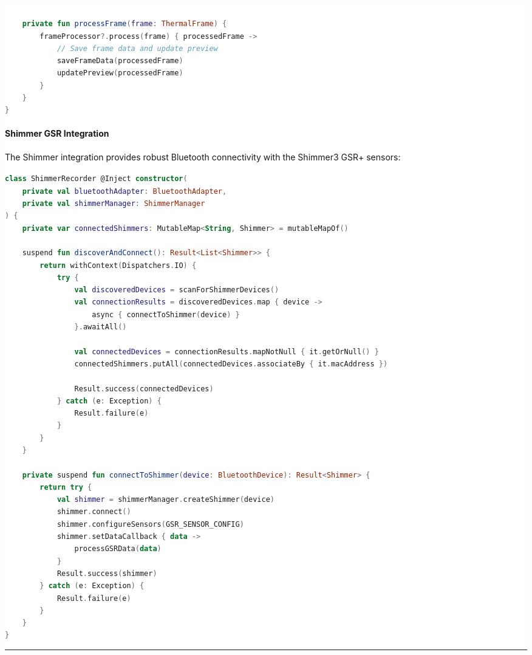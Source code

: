 ```kotlin

    private fun processFrame(frame: ThermalFrame) {
        frameProcessor?.process(frame) { processedFrame ->
            // Save frame data and update preview
            saveFrameData(processedFrame)
            updatePreview(processedFrame)
        }
    }
}
```

#### Shimmer GSR Integration

The Shimmer integration provides robust Bluetooth connectivity with the Shimmer3 GSR+ sensors:

```kotlin
class ShimmerRecorder @Inject constructor(
    private val bluetoothAdapter: BluetoothAdapter,
    private val shimmerManager: ShimmerManager
) {
    private var connectedShimmers: MutableMap<String, Shimmer> = mutableMapOf()

    suspend fun discoverAndConnect(): Result<List<Shimmer>> {
        return withContext(Dispatchers.IO) {
            try {
                val discoveredDevices = scanForShimmerDevices()
                val connectionResults = discoveredDevices.map { device ->
                    async { connectToShimmer(device) }
                }.awaitAll()

                val connectedDevices = connectionResults.mapNotNull { it.getOrNull() }
                connectedShimmers.putAll(connectedDevices.associateBy { it.macAddress })

                Result.success(connectedDevices)
            } catch (e: Exception) {
                Result.failure(e)
            }
        }
    }

    private suspend fun connectToShimmer(device: BluetoothDevice): Result<Shimmer> {
        return try {
            val shimmer = shimmerManager.createShimmer(device)
            shimmer.connect()
            shimmer.configureSensors(GSR_SENSOR_CONFIG)
            shimmer.setDataCallback { data ->
                processGSRData(data)
            }
            Result.success(shimmer)
        } catch (e: Exception) {
            Result.failure(e)
        }
    }
}
```

---